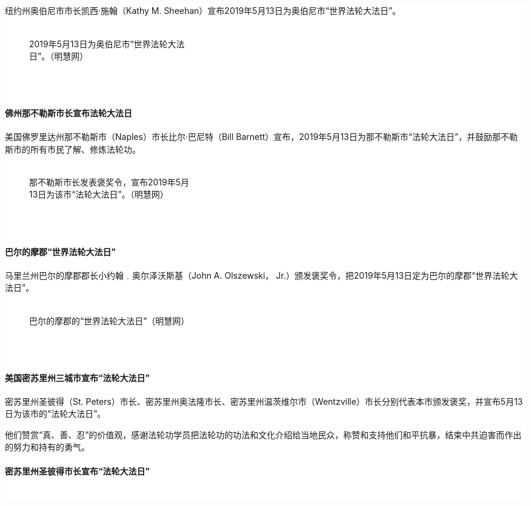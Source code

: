   纽约州奥伯尼市市长凯西‧施翰（Kathy M. Sheehan）宣布2019年5月13日为奥伯尼市“世界法轮大法日”。
 </p>
 <figure aria-describedby="caption-attachment-11242978" class="wp-caption aligncenter" id="attachment_11242978" style="width: 276px">
  <ok href="https://i.epochtimes.com/assets/uploads/2019/05/2019-5-6-albanymayorkathysheehan-600x400-1.jpg" target="_blank">
   <img alt="" class="wp-image-11242978" src="https://i.epochtimes.com/assets/uploads/2019/05/2019-5-6-albanymayorkathysheehan-600x400-1-600x400.jpg"/>
  </ok>
  <br/><figcaption class="wp-caption-text" id="caption-attachment-11242978">
   2019年5月13日为奥伯尼市“世界法轮大法日”。（明慧网）
  </figcaption><br/>
 </figure><br/>
 <h4 class="blue18 title">
  佛州那不勒斯市长宣布法轮大法日
 </h4>
 <p>
  美国佛罗里达州那不勒斯市（Naples）市长比尔‧巴尼特（Bill Barnett）宣布，2019年5月13日为那不勒斯市“法轮大法日”，并鼓励那不勒斯市的所有市民了解、修炼法轮功。
 </p>
 <figure aria-describedby="caption-attachment-11243005" class="wp-caption aligncenter" id="attachment_11243005" style="width: 275px">
  <ok href="https://i.epochtimes.com/assets/uploads/2019/05/2019-5-4-florida-naples-proclamation_01.jpg" target="_blank">
   <img alt="" class="wp-image-11243005" src="https://i.epochtimes.com/assets/uploads/2019/05/2019-5-4-florida-naples-proclamation_01-600x777.jpg"/>
  </ok>
  <br/><figcaption class="wp-caption-text" id="caption-attachment-11243005">
   那不勒斯市长发表褒奖令，宣布2019年5月13日为该市“法轮大法日”。（明慧网）
  </figcaption><br/>
 </figure><br/>
 <h4>
  巴尔的摩郡“世界法轮大法日”
 </h4>
 <p>
  马里兰州巴尔的摩郡郡长小约翰﹒奥尔泽沃斯基（John A. Olszewski， Jr.）颁发褒奖令，把2019年5月13日定为巴尔的摩郡“世界法轮大法日”。
 </p>
 <figure aria-describedby="caption-attachment-11243025" class="wp-caption aligncenter" id="attachment_11243025" style="width: 271px">
  <ok href="https://i.epochtimes.com/assets/uploads/2019/05/2019-5-5-washington-dc-celebrate-513_09-1.jpg" target="_blank">
   <img alt="" class="wp-image-11243025" src="https://i.epochtimes.com/assets/uploads/2019/05/2019-5-5-washington-dc-celebrate-513_09-1-600x811.jpg"/>
  </ok>
  <br/><figcaption class="wp-caption-text" id="caption-attachment-11243025">
   巴尔的摩郡的“世界法轮大法日”（明慧网）
  </figcaption><br/>
 </figure><br/>
 <h4>
  美国密苏里州三城市宣布“法轮大法日”
 </h4>
 <p>
  密苏里州圣彼得（St. Peters）市长、密苏里州奥法隆市长、密苏里州温茨维尔市（Wentzville）市长分别代表本市颁发褒奖，并宣布5月13日为该市的“法轮大法日”。
 </p>
 <p>
  他们赞赏“真、善、忍”的价值观，感谢法轮功学员把法轮功的功法和文化介绍给当地民众，称赞和支持他们和平抗暴，结束中共迫害而作出的努力和持有的勇气。
 </p>
 <h4>
  密苏里州圣彼得市长宣布“法轮大法日”
 </h4>
 <figure aria-describedby="caption-attachment-11245212" class="wp-caption aligncenter" id="attachment_11245212" style="width: 278px">
  <ok href="https://i.epochtimes.com/assets/uploads/2019/05/2019-5-8-canada-proclamation_01.jpg" target="_blank">
   <img alt="" class="wp-image-11245212" src="https://i.epochtimes.com/assets/uploads/2019/05/2019-5-8-canada-proclamation_01-600x763.jpg"/>